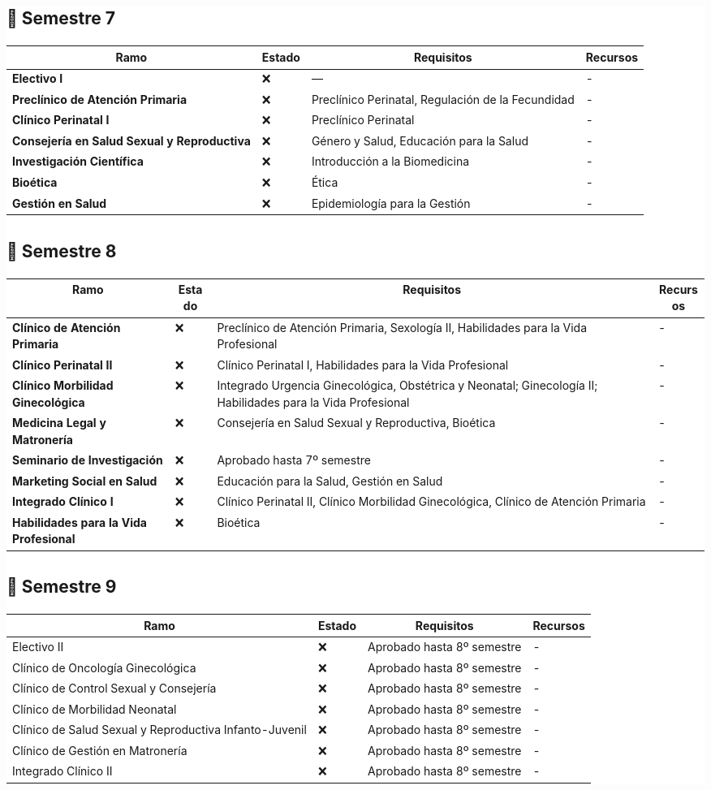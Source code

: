 ## 📔 Semestre 7

| Ramo                                         | Estado | Requisitos                                                                                     | Recursos |
|----------------------------------------------|--------|------------------------------------------------------------------------------------------------|----------|
| **Electivo I**                              | ❌     | —                                                                                              | -        |
| **Preclínico de Atención Primaria**         | ❌     | Preclínico Perinatal, Regulación de la Fecundidad                                              | -        |
| **Clínico Perinatal I**                      | ❌     | Preclínico Perinatal                                                                           | -        |
| **Consejería en Salud Sexual y Reproductiva** | ❌   | Género y Salud, Educación para la Salud                                                       | -        |
| **Investigación Científica**                 | ❌     | Introducción a la Biomedicina                                                                  | -        |
| **Bioética**                                | ❌     | Ética                                                                                          | -        |
| **Gestión en Salud**                        | ❌     | Epidemiología para la Gestión                                                                  | -        |

## 📒 Semestre 8

| Ramo                               | Estado | Requisitos                                                                                 | Recursos |
|-----------------------------------|--------|--------------------------------------------------------------------------------------------|----------|
| **Clínico de Atención Primaria**  | ❌     | Preclínico de Atención Primaria, Sexología II, Habilidades para la Vida Profesional        | -        |
| **Clínico Perinatal II**           | ❌     | Clínico Perinatal I, Habilidades para la Vida Profesional                                 | -        |
| **Clínico Morbilidad Ginecológica** | ❌    | Integrado Urgencia Ginecológica, Obstétrica y Neonatal; Ginecología II; Habilidades para la Vida Profesional | -        |
| **Medicina Legal y Matronería**   | ❌     | Consejería en Salud Sexual y Reproductiva, Bioética                                       | -        |
| **Seminario de Investigación**    | ❌     | Aprobado hasta 7º semestre                                                                | -        |
| **Marketing Social en Salud**      | ❌     | Educación para la Salud, Gestión en Salud                                                 | -        |
| **Integrado Clínico I**            | ❌     | Clínico Perinatal II, Clínico Morbilidad Ginecológica, Clínico de Atención Primaria         | -        |
| **Habilidades para la Vida Profesional** | ❌ | Bioética                                                                                  | -        |

## 📘 Semestre 9

| Ramo                                         | Estado | Requisitos                      | Recursos |
|----------------------------------------------|--------|---------------------------------|----------|
| Electivo II                                  | ❌     | Aprobado hasta 8º semestre       | -        |
| Clínico de Oncología Ginecológica            | ❌     | Aprobado hasta 8º semestre       | -        |
| Clínico de Control Sexual y Consejería       | ❌     | Aprobado hasta 8º semestre       | -        |
| Clínico de Morbilidad Neonatal                | ❌     | Aprobado hasta 8º semestre       | -        |
| Clínico de Salud Sexual y Reproductiva Infanto-Juvenil | ❌ | Aprobado hasta 8º semestre       | -        |
| Clínico de Gestión en Matronería              | ❌     | Aprobado hasta 8º semestre       | -        |
| Integrado Clínico II                          | ❌     | Aprobado hasta 8º semestre       | -        |
